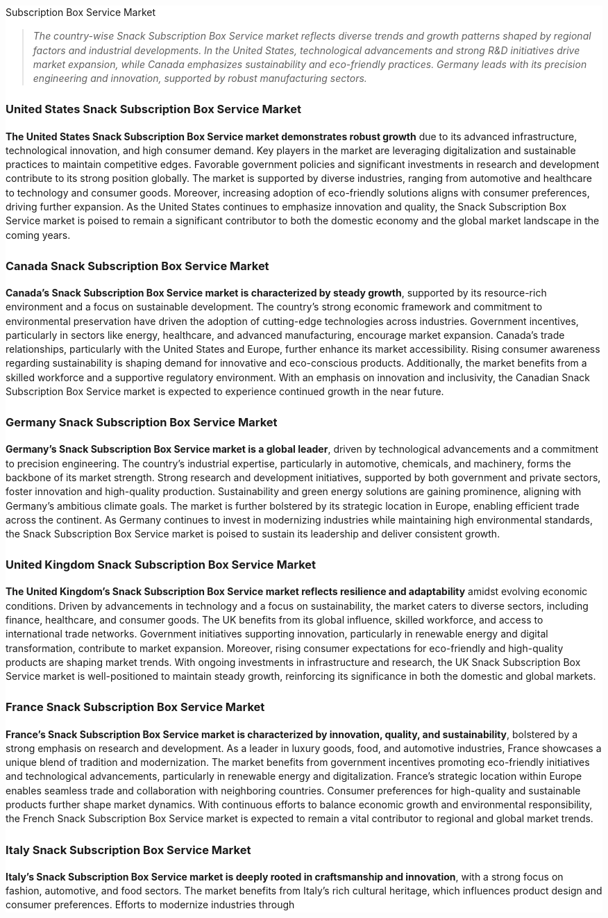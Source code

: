 Subscription Box Service Market<br /></span></h1><blockquote><p><em><span class="">The country-wise Snack Subscription Box Service market reflects diverse trends and growth patterns shaped by regional factors and industrial developments. In the United States, technological advancements and strong R&amp;D initiatives drive market expansion, while Canada emphasizes sustainability and eco-friendly practices. Germany leads with its precision engineering and innovation, supported by robust manufacturing sectors.</span></em></p></blockquote><h3><strong>United States Snack Subscription Box Service Market</strong></h3><p><strong>The United States Snack Subscription Box Service market demonstrates robust growth</strong> due to its advanced infrastructure, technological innovation, and high consumer demand. Key players in the market are leveraging digitalization and sustainable practices to maintain competitive edges. Favorable government policies and significant investments in research and development contribute to its strong position globally. The market is supported by diverse industries, ranging from automotive and healthcare to technology and consumer goods. Moreover, increasing adoption of eco-friendly solutions aligns with consumer preferences, driving further expansion. As the United States continues to emphasize innovation and quality, the Snack Subscription Box Service market is poised to remain a significant contributor to both the domestic economy and the global market landscape in the coming years.</p><h3><strong>Canada Snack Subscription Box Service Market</strong></h3><p><strong>Canada&rsquo;s Snack Subscription Box Service market is characterized by steady growth</strong>, supported by its resource-rich environment and a focus on sustainable development. The country&rsquo;s strong economic framework and commitment to environmental preservation have driven the adoption of cutting-edge technologies across industries. Government incentives, particularly in sectors like energy, healthcare, and advanced manufacturing, encourage market expansion. Canada&rsquo;s trade relationships, particularly with the United States and Europe, further enhance its market accessibility. Rising consumer awareness regarding sustainability is shaping demand for innovative and eco-conscious products. Additionally, the market benefits from a skilled workforce and a supportive regulatory environment. With an emphasis on innovation and inclusivity, the Canadian Snack Subscription Box Service market is expected to experience continued growth in the near future.</p><h3><strong>Germany Snack Subscription Box Service Market</strong></h3><p><strong>Germany&rsquo;s Snack Subscription Box Service market is a global leader</strong>, driven by technological advancements and a commitment to precision engineering. The country&rsquo;s industrial expertise, particularly in automotive, chemicals, and machinery, forms the backbone of its market strength. Strong research and development initiatives, supported by both government and private sectors, foster innovation and high-quality production. Sustainability and green energy solutions are gaining prominence, aligning with Germany&rsquo;s ambitious climate goals. The market is further bolstered by its strategic location in Europe, enabling efficient trade across the continent. As Germany continues to invest in modernizing industries while maintaining high environmental standards, the Snack Subscription Box Service market is poised to sustain its leadership and deliver consistent growth.</p><h3><strong>United Kingdom Snack Subscription Box Service Market</strong></h3><p><strong>The United Kingdom&rsquo;s Snack Subscription Box Service market reflects resilience and adaptability</strong> amidst evolving economic conditions. Driven by advancements in technology and a focus on sustainability, the market caters to diverse sectors, including finance, healthcare, and consumer goods. The UK benefits from its global influence, skilled workforce, and access to international trade networks. Government initiatives supporting innovation, particularly in renewable energy and digital transformation, contribute to market expansion. Moreover, rising consumer expectations for eco-friendly and high-quality products are shaping market trends. With ongoing investments in infrastructure and research, the UK Snack Subscription Box Service market is well-positioned to maintain steady growth, reinforcing its significance in both the domestic and global markets.</p><h3><strong>France Snack Subscription Box Service Market</strong></h3><p><strong>France&rsquo;s Snack Subscription Box Service market is characterized by innovation, quality, and sustainability</strong>, bolstered by a strong emphasis on research and development. As a leader in luxury goods, food, and automotive industries, France showcases a unique blend of tradition and modernization. The market benefits from government incentives promoting eco-friendly initiatives and technological advancements, particularly in renewable energy and digitalization. France&rsquo;s strategic location within Europe enables seamless trade and collaboration with neighboring countries. Consumer preferences for high-quality and sustainable products further shape market dynamics. With continuous efforts to balance economic growth and environmental responsibility, the French Snack Subscription Box Service market is expected to remain a vital contributor to regional and global market trends.</p><h3><strong>Italy Snack Subscription Box Service Market</strong></h3><p><strong>Italy&rsquo;s Snack Subscription Box Service market is deeply rooted in craftsmanship and innovation</strong>, with a strong focus on fashion, automotive, and food sectors. The market benefits from Italy&rsquo;s rich cultural heritage, which influences product design and consumer preferences. Efforts to modernize industries through
